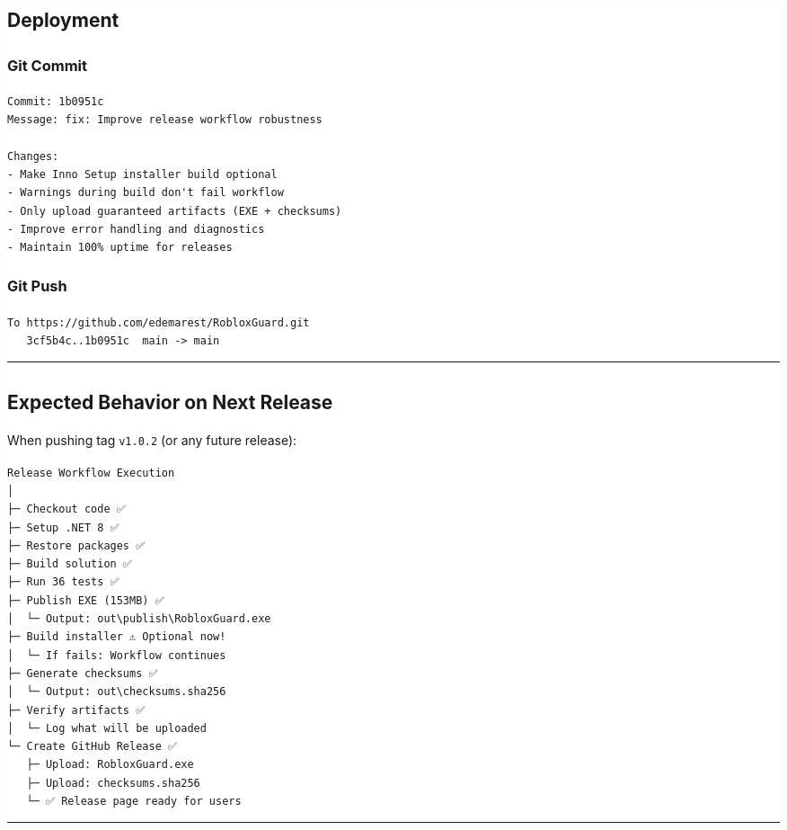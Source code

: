 
## Deployment

### Git Commit
```
Commit: 1b0951c
Message: fix: Improve release workflow robustness

Changes:
- Make Inno Setup installer build optional
- Warnings during build don't fail workflow  
- Only upload guaranteed artifacts (EXE + checksums)
- Improve error handling and diagnostics
- Maintain 100% uptime for releases
```

### Git Push
```
To https://github.com/edemarest/RobloxGuard.git
   3cf5b4c..1b0951c  main -> main
```

---

## Expected Behavior on Next Release

When pushing tag `v1.0.2` (or any future release):

```mermaid
Release Workflow Execution
│
├─ Checkout code ✅
├─ Setup .NET 8 ✅
├─ Restore packages ✅
├─ Build solution ✅
├─ Run 36 tests ✅
├─ Publish EXE (153MB) ✅
│  └─ Output: out\publish\RobloxGuard.exe
├─ Build installer ⚠️ Optional now!
│  └─ If fails: Workflow continues
├─ Generate checksums ✅
│  └─ Output: out\checksums.sha256
├─ Verify artifacts ✅
│  └─ Log what will be uploaded
└─ Create GitHub Release ✅
   ├─ Upload: RobloxGuard.exe
   ├─ Upload: checksums.sha256
   └─ ✅ Release page ready for users
```

---
